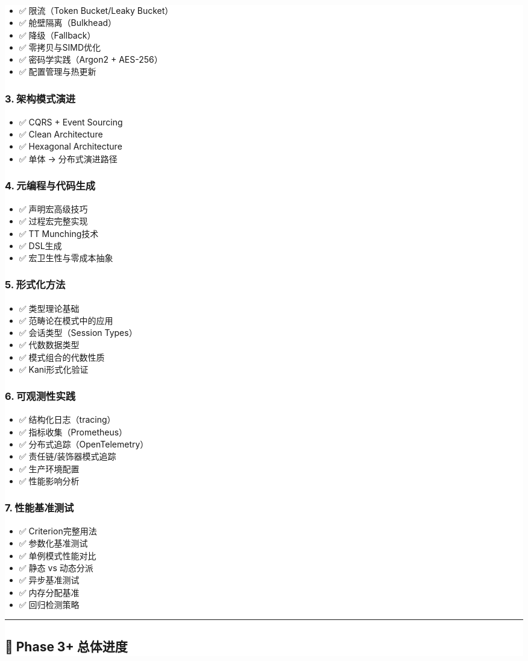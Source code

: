 - ✅ 限流（Token Bucket/Leaky Bucket）
- ✅ 舱壁隔离（Bulkhead）
- ✅ 降级（Fallback）
- ✅ 零拷贝与SIMD优化
- ✅ 密码学实践（Argon2 + AES-256）
- ✅ 配置管理与热更新

### 3. 架构模式演进

- ✅ CQRS + Event Sourcing
- ✅ Clean Architecture
- ✅ Hexagonal Architecture
- ✅ 单体 → 分布式演进路径

### 4. 元编程与代码生成

- ✅ 声明宏高级技巧
- ✅ 过程宏完整实现
- ✅ TT Munching技术
- ✅ DSL生成
- ✅ 宏卫生性与零成本抽象

### 5. 形式化方法

- ✅ 类型理论基础
- ✅ 范畴论在模式中的应用
- ✅ 会话类型（Session Types）
- ✅ 代数数据类型
- ✅ 模式组合的代数性质
- ✅ Kani形式化验证

### 6. 可观测性实践

- ✅ 结构化日志（tracing）
- ✅ 指标收集（Prometheus）
- ✅ 分布式追踪（OpenTelemetry）
- ✅ 责任链/装饰器模式追踪
- ✅ 生产环境配置
- ✅ 性能影响分析

### 7. 性能基准测试

- ✅ Criterion完整用法
- ✅ 参数化基准测试
- ✅ 单例模式性能对比
- ✅ 静态 vs 动态分派
- ✅ 异步基准测试
- ✅ 内存分配基准
- ✅ 回归检测策略

---

## 🔄 Phase 3+ 总体进度
